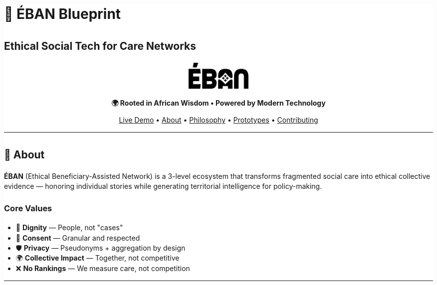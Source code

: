 # 👑 ÉBAN Blueprint

## Ethical Social Tech for Care Networks

<p align="center">
  <img src="Logo.png" alt="ÉBAN Logo - Adinkra Symbol of Care" width="120">
</p>

<p align="center">
  <strong>🌍 Rooted in African Wisdom • Powered by Modern Technology</strong>
</p>

<p align="center">
  <a href="https://eban-prog.github.io/eban-blueprint-demo/">Live Demo</a> •
  <a href="#about">About</a> •
  <a href="#philosophy">Philosophy</a> •
  <a href="#demo">Prototypes</a> •
  <a href="#contributing">Contributing</a>
</p>

---

## 🎯 About

**ÉBAN** (Ethical Beneficiary-Assisted Network) is a 3-level ecosystem that transforms fragmented social care into ethical collective evidence — honoring individual stories while generating territorial intelligence for policy-making.

### Core Values

- 💙 **Dignity** — People, not "cases"
- 🤝 **Consent** — Granular and respected  
- 🛡️ **Privacy** — Pseudonyms + aggregation by design
- 🌍 **Collective Impact** — Together, not competitive
- ❌ **No Rankings** — We measure care, not competition

---